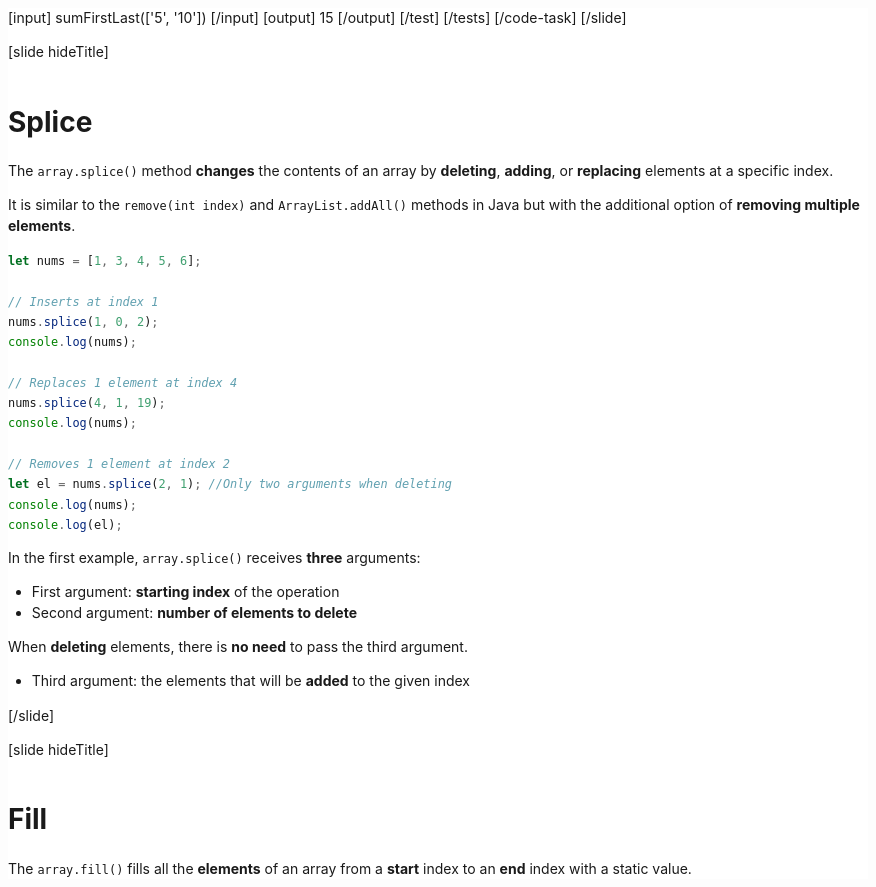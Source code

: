 [input]
sumFirstLast(['5', '10'])
[/input]
[output]
15
[/output]
[/test]
[/tests]
[/code-task]
[/slide]

[slide hideTitle]

# Splice

The `array.splice()` method **changes** the contents of an array by **deleting**, **adding**, or **replacing** elements at a specific index.

It is similar to the `remove(int index)` and `ArrayList.addAll()` methods in Java but with the additional option of **removing multiple elements**.

``` js live
let nums = [1, 3, 4, 5, 6];

// Inserts at index 1
nums.splice(1, 0, 2); 
console.log(nums);

// Replaces 1 element at index 4
nums.splice(4, 1, 19); 
console.log(nums);

// Removes 1 element at index 2
let el = nums.splice(2, 1); //Only two arguments when deleting
console.log(nums); 
console.log(el);
```

In the first example, `array.splice()` receives **three** arguments:

- First argument: **starting index** of the operation
- Second argument: **number of elements to delete**

When **deleting** elements, there is **no need** to pass the third argument.

- Third argument: the elements that will be **added** to the given index

[/slide]

[slide hideTitle]

# Fill

The `array.fill()` fills all the **elements** of an array from a **start** index to an **end** index with a static value.
